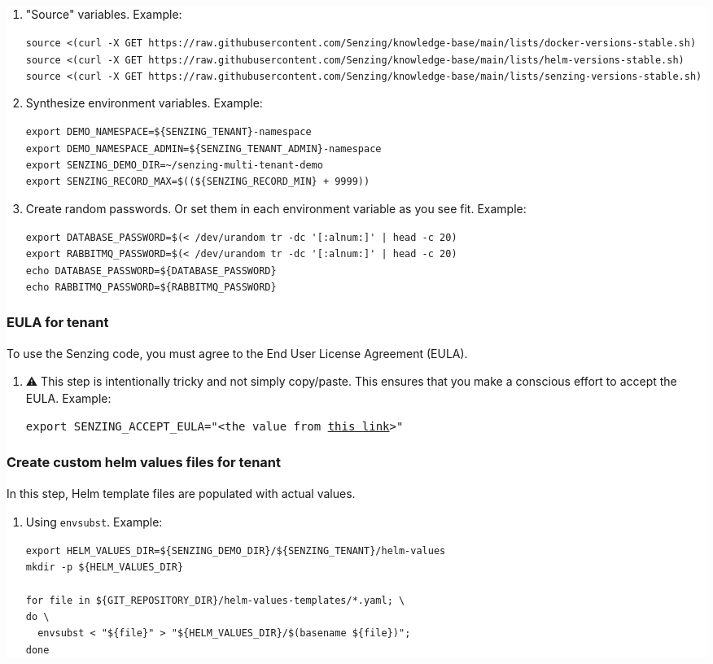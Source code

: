 1. "Source" variables.
   Example:

    ```console
    source <(curl -X GET https://raw.githubusercontent.com/Senzing/knowledge-base/main/lists/docker-versions-stable.sh)
    source <(curl -X GET https://raw.githubusercontent.com/Senzing/knowledge-base/main/lists/helm-versions-stable.sh)
    source <(curl -X GET https://raw.githubusercontent.com/Senzing/knowledge-base/main/lists/senzing-versions-stable.sh)
    ```

1. Synthesize environment variables.
   Example:

    ```console
    export DEMO_NAMESPACE=${SENZING_TENANT}-namespace
    export DEMO_NAMESPACE_ADMIN=${SENZING_TENANT_ADMIN}-namespace
    export SENZING_DEMO_DIR=~/senzing-multi-tenant-demo
    export SENZING_RECORD_MAX=$((${SENZING_RECORD_MIN} + 9999))
    ```

1. Create random passwords.  Or set them in each environment variable as you see fit.
    Example:

    ```console
    export DATABASE_PASSWORD=$(< /dev/urandom tr -dc '[:alnum:]' | head -c 20)
    export RABBITMQ_PASSWORD=$(< /dev/urandom tr -dc '[:alnum:]' | head -c 20)
    echo DATABASE_PASSWORD=${DATABASE_PASSWORD}
    echo RABBITMQ_PASSWORD=${RABBITMQ_PASSWORD}
    ```

### EULA for tenant

To use the Senzing code, you must agree to the End User License Agreement (EULA).

1. :warning: This step is intentionally tricky and not simply copy/paste.
   This ensures that you make a conscious effort to accept the EULA.
   Example:

    <pre>export SENZING_ACCEPT_EULA="&lt;the value from <a href="https://github.com/Senzing/knowledge-base/blob/main/lists/environment-variables.md#senzing_accept_eula">this link</a>&gt;"</pre>

### Create custom helm values files for tenant

In this step, Helm template files are populated with actual values.

1. Using `envsubst`.
   Example:

    ```console
    export HELM_VALUES_DIR=${SENZING_DEMO_DIR}/${SENZING_TENANT}/helm-values
    mkdir -p ${HELM_VALUES_DIR}

    for file in ${GIT_REPOSITORY_DIR}/helm-values-templates/*.yaml; \
    do \
      envsubst < "${file}" > "${HELM_VALUES_DIR}/$(basename ${file})";
    done
    ```
